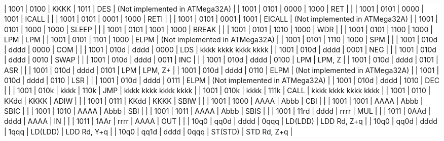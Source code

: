 | 1001 | 0100 | KKKK | 1011 | DES      | (Not implemented in ATMega32A)     |
| 1001 | 0101 | 0000 | 1000 | RET      |                                    |
| 1001 | 0101 | 0000 | 1001 | ICALL    |                                    |
| 1001 | 0101 | 0001 | 1000 | RETI     |                                    |
| 1001 | 0101 | 0001 | 1001 | EICALL   | (Not implemented in ATMega32A)     |
| 1001 | 0101 | 1000 | 1000 | SLEEP    |                                    |
| 1001 | 0101 | 1001 | 1000 | BREAK    |                                    |
| 1001 | 0101 | 1010 | 1000 | WDR      |                                    |
| 1001 | 0101 | 1100 | 1000 | LPM      | LPM                                |
| 1001 | 0101 | 1101 | 1000 | ELPM     | (Not implemented in ATMega32A)     |
| 1001 | 0101 | 1110 | 1000 | SPM      |                                    |
| 1001 | 010d | dddd | 0000 | COM      |                                    |
| 1001 | 010d | dddd | 0000 | LDS      | kkkk kkkk kkkk kkkk                |
| 1001 | 010d | dddd | 0001 | NEG      |                                    |
| 1001 | 010d | dddd | 0010 | SWAP     |                                    |
| 1001 | 010d | dddd | 0011 | INC      |                                    |
| 1001 | 010d | dddd | 0100 | LPM      | LPM, Z                             |
| 1001 | 010d | dddd | 0101 | ASR      |                                    |
| 1001 | 010d | dddd | 0101 | LPM      | LPM, Z+                            |
| 1001 | 010d | dddd | 0110 | ELPM     | (Not implemented in ATMega32A)     |
| 1001 | 010d | dddd | 0110 | LSR      |                                    |
| 1001 | 010d | dddd | 0111 | ELPM     | (Not implemented in ATMega32A)     |
| 1001 | 010d | dddd | 1010 | DEC      |                                    |
| 1001 | 010k | kkkk | 110k | JMP      | kkkk kkkk kkkk kkkk                |
| 1001 | 010k | kkkk | 111k | CALL     | kkkk kkkk kkkk kkkk                |
| 1001 | 0110 | KKdd | KKKK | ADIW     |                                    |
| 1001 | 0111 | KKdd | KKKK | SBIW     |                                    |
| 1001 | 1000 | AAAA | Abbb | CBI      |                                    |
| 1001 | 1001 | AAAA | Abbb | SBIC     |                                    |
| 1001 | 1010 | AAAA | Abbb | SBI      |                                    |
| 1001 | 1011 | AAAA | Abbb | SBIS     |                                    |
| 1001 | 11rd | dddd | rrrr | MUL      |                                    |
| 1011 | 0AAd | dddd | AAAA | IN       |                                    |
| 1011 | 1AAr | rrrr | AAAA | OUT      |                                    |
| 10q0 | qq0d | dddd | 0qqq | LD(LDD)  | LDD Rd,  Z+q                       |
| 10q0 | qq0d | dddd | 1qqq | LD(LDD)  | LDD Rd,  Y+q                       |
| 10q0 | qq1d | dddd | 0qqq | ST(STD)  | STD Rd,  Z+q                       |